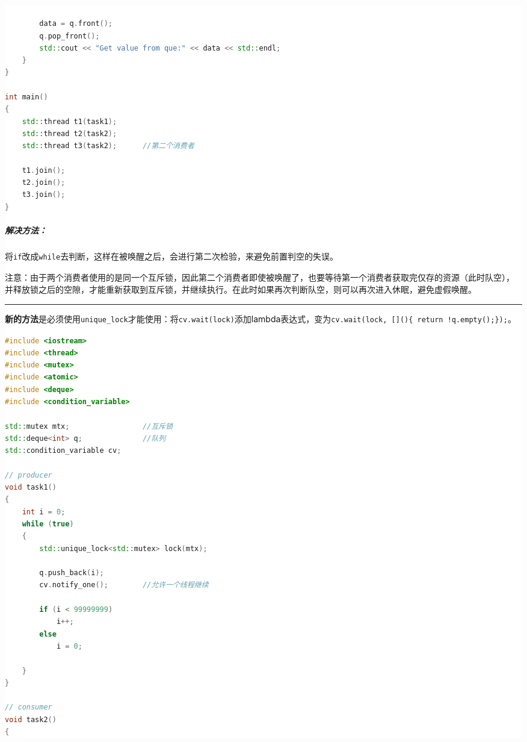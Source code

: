 ```C++

        data = q.front();
        q.pop_front();
        std::cout << "Get value from que:" << data << std::endl;
    }
}

int main()
{
    std::thread t1(task1);
    std::thread t2(task2);
    std::thread t3(task2);		//第二个消费者

    t1.join();
    t2.join();
    t3.join();
}
```

##### 解决方法：

​	将`if`改成`while`去判断，这样在被唤醒之后，会进行第二次检验，来避免前置判空的失误。

​	注意：由于两个消费者使用的是同一个互斥锁，因此第二个消费者即使被唤醒了，也要等待第一个消费者获取完仅存的资源（此时队空），并释放锁之后的空隙，才能重新获取到互斥锁，并继续执行。在此时如果再次判断队空，则可以再次进入休眠，避免虚假唤醒。

---

​	**新的方法**是必须使用`unique_lock`才能使用：将`cv.wait(lock)`添加lambda表达式，变为`cv.wait(lock, [](){ return !q.empty();});`。

```C++
#include <iostream>
#include <thread>
#include <mutex>
#include <atomic>
#include <deque>
#include <condition_variable>

std::mutex mtx;					//互斥锁
std::deque<int> q;				//队列
std::condition_variable cv;

// producer
void task1()
{
    int i = 0;
    while (true)
    {
        std::unique_lock<std::mutex> lock(mtx);

        q.push_back(i);
        cv.notify_one();		//允许一个线程继续

        if (i < 99999999)
            i++;
        else
            i = 0;

    }
}

// consumer
void task2()
{
```